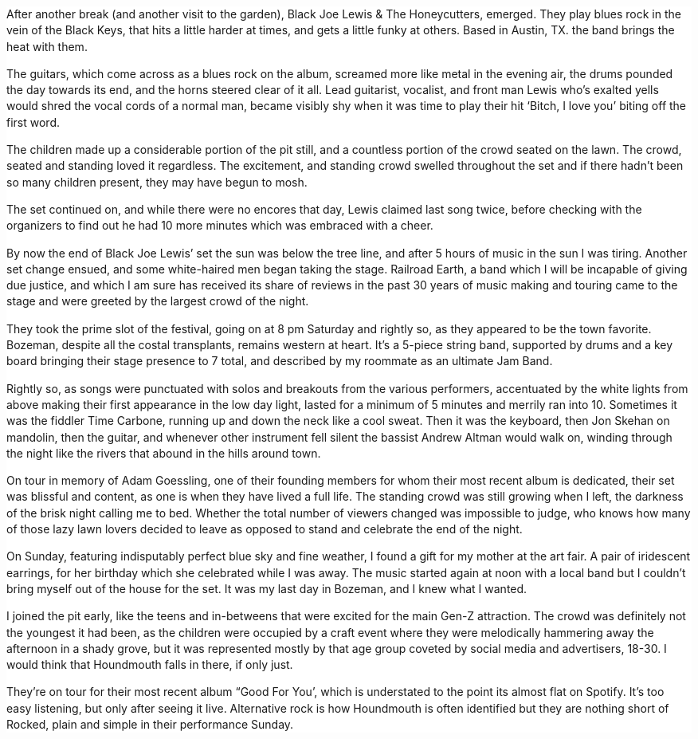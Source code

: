 After another break (and another visit to the garden), Black Joe Lewis & The Honeycutters, emerged.  They play blues rock in the vein of the Black Keys, that hits a little harder at times, and gets a little funky at others. Based in Austin, TX. the band brings the heat with them.

The guitars, which come across as a blues rock on the album, screamed more like metal in the evening air, the drums pounded the day towards its end, and the horns steered clear of it all. Lead guitarist, vocalist, and front man Lewis who’s exalted yells would shred the vocal cords of a normal man, became visibly shy when it was time to play their hit ‘Bitch, I love you’ biting off the first word.

The children made up a considerable portion of the pit still, and a countless portion of the crowd seated on the lawn. The crowd, seated and standing loved it regardless. The excitement, and standing crowd swelled throughout the set and if there hadn’t been so many children present, they may have begun to mosh.

The set continued on, and while there were no encores that day, Lewis claimed last song twice, before checking with the organizers to find out he had 10 more minutes which was embraced with a cheer.

By now the end of Black Joe Lewis’ set the sun was below the tree line, and after 5 hours of music in the sun I was tiring. Another set change ensued, and some white-haired men began taking the stage. Railroad Earth, a band which I will be incapable of giving due justice, and which I am sure has received its share of reviews in the past 30 years of music making and touring came to the stage and were greeted by the largest crowd of the night.

They took the prime slot of the festival, going on at 8 pm Saturday and rightly so, as they appeared to be the town favorite. Bozeman, despite all the costal transplants, remains western at heart. It’s a 5-piece string band, supported by drums and a key board bringing their stage presence to 7 total, and described by my roommate as an ultimate Jam Band.

Rightly so, as songs were punctuated with solos and breakouts from the various performers, accentuated by the white lights from above making their first appearance in the low day light, lasted for a minimum of 5 minutes and merrily ran into 10. Sometimes it was the fiddler Time Carbone, running up and down the neck like a cool sweat. Then it was the keyboard, then Jon Skehan on mandolin, then the guitar, and whenever other instrument fell silent the bassist Andrew Altman would walk on, winding through the night like the rivers that abound in the hills around town.

On tour in memory of Adam Goessling, one of their founding members for whom their most recent album is dedicated, their set was blissful and content, as one is when they have lived a full life. The standing crowd was still growing when I left, the darkness of the brisk night calling me to bed. Whether the total number of viewers changed was impossible to judge, who knows how many of those lazy lawn lovers decided to leave as opposed to stand and celebrate the end of the night.

On Sunday, featuring indisputably perfect blue sky and fine weather, I found a gift for my mother at the art fair. A pair of iridescent earrings, for her birthday which she celebrated while I was away. The music started again at noon with a local band but I couldn’t bring myself out of the house for the set. It was my last day in Bozeman, and I knew what I wanted.

I joined the pit early, like the teens and in-betweens that were excited for the main Gen-Z attraction. The crowd was definitely not the youngest it had been, as the children were occupied by a craft event where they were melodically hammering away the afternoon in a shady grove, but it was represented mostly by that age group coveted by social media and advertisers, 18-30. I would think that Houndmouth falls in there, if only just.

They’re on tour for their most recent album “Good For You’, which is understated to the point its almost flat on Spotify. It’s too easy listening, but only after seeing it live. Alternative rock is how Houndmouth is often identified but they are nothing short of Rocked, plain and simple in their performance Sunday.
